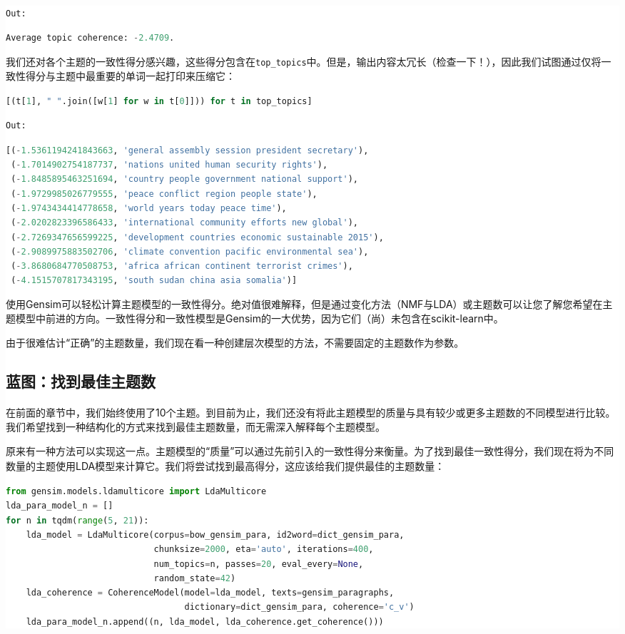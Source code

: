 `Out:`

```py
Average topic coherence: -2.4709.

```

我们还对各个主题的一致性得分感兴趣，这些得分包含在`top_topics`中。但是，输出内容太冗长（检查一下！），因此我们试图通过仅将一致性得分与主题中最重要的单词一起打印来压缩它：

```py
[(t[1], " ".join([w[1] for w in t[0]])) for t in top_topics]

```

`Out:`

```py
[(-1.5361194241843663, 'general assembly session president secretary'),
 (-1.7014902754187737, 'nations united human security rights'),
 (-1.8485895463251694, 'country people government national support'),
 (-1.9729985026779555, 'peace conflict region people state'),
 (-1.9743434414778658, 'world years today peace time'),
 (-2.0202823396586433, 'international community efforts new global'),
 (-2.7269347656599225, 'development countries economic sustainable 2015'),
 (-2.9089975883502706, 'climate convention pacific environmental sea'),
 (-3.8680684770508753, 'africa african continent terrorist crimes'),
 (-4.1515707817343195, 'south sudan china asia somalia')]

```

使用Gensim可以轻松计算主题模型的一致性得分。绝对值很难解释，但是通过变化方法（NMF与LDA）或主题数可以让您了解您希望在主题模型中前进的方向。一致性得分和一致性模型是Gensim的一大优势，因为它们（尚）未包含在scikit-learn中。

由于很难估计“正确”的主题数量，我们现在看一种创建层次模型的方法，不需要固定的主题数作为参数。

## 蓝图：找到最佳主题数

在前面的章节中，我们始终使用了10个主题。到目前为止，我们还没有将此主题模型的质量与具有较少或更多主题数的不同模型进行比较。我们希望找到一种结构化的方式来找到最佳主题数量，而无需深入解释每个主题模型。

原来有一种方法可以实现这一点。主题模型的“质量”可以通过先前引入的一致性得分来衡量。为了找到最佳一致性得分，我们现在将为不同数量的主题使用LDA模型来计算它。我们将尝试找到最高得分，这应该给我们提供最佳的主题数量：

```py
from gensim.models.ldamulticore import LdaMulticore
lda_para_model_n = []
for n in tqdm(range(5, 21)):
    lda_model = LdaMulticore(corpus=bow_gensim_para, id2word=dict_gensim_para,
                             chunksize=2000, eta='auto', iterations=400,
                             num_topics=n, passes=20, eval_every=None,
                             random_state=42)
    lda_coherence = CoherenceModel(model=lda_model, texts=gensim_paragraphs,
                                   dictionary=dict_gensim_para, coherence='c_v')
    lda_para_model_n.append((n, lda_model, lda_coherence.get_coherence()))

```
